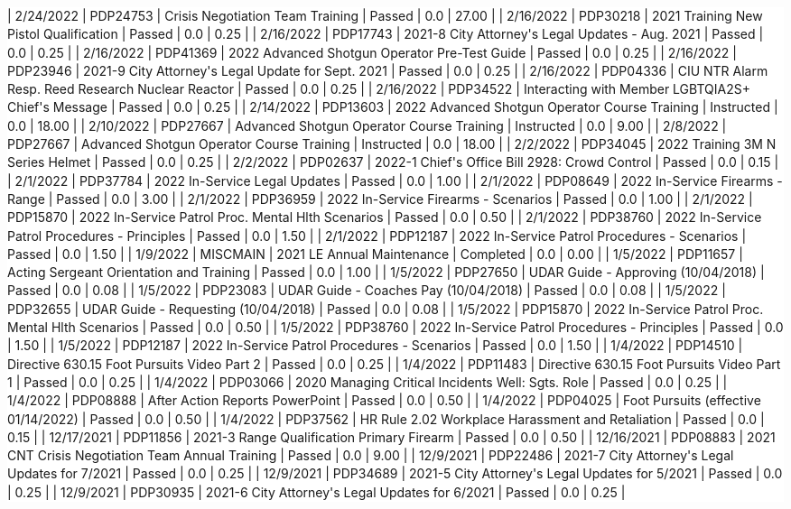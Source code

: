 | 2/24/2022 | PDP24753 | Crisis Negotiation Team Training | Passed | 0.0 | 27.00 |
| 2/16/2022 | PDP30218 | 2021 Training New Pistol Qualification | Passed | 0.0 | 0.25 |
| 2/16/2022 | PDP17743 | 2021-8 City Attorney's Legal Updates - Aug. 2021 | Passed | 0.0 | 0.25 |
| 2/16/2022 | PDP41369 | 2022 Advanced Shotgun Operator Pre-Test Guide | Passed | 0.0 | 0.25 |
| 2/16/2022 | PDP23946 | 2021-9 City Attorney's Legal Update for Sept. 2021 | Passed | 0.0 | 0.25 |
| 2/16/2022 | PDP04336 | CIU NTR Alarm Resp. Reed Research Nuclear Reactor | Passed | 0.0 | 0.25 |
| 2/16/2022 | PDP34522 | Interacting with Member LGBTQIA2S+ Chief's Message | Passed | 0.0 | 0.25 |
| 2/14/2022 | PDP13603 | 2022 Advanced Shotgun Operator Course Training | Instructed | 0.0 | 18.00 |
| 2/10/2022 | PDP27667 | Advanced Shotgun Operator Course Training | Instructed | 0.0 | 9.00 |
| 2/8/2022 | PDP27667 | Advanced Shotgun Operator Course Training | Instructed | 0.0 | 18.00 |
| 2/2/2022 | PDP34045 | 2022 Training 3M N Series Helmet | Passed | 0.0 | 0.25 |
| 2/2/2022 | PDP02637 | 2022-1 Chief's Office Bill 2928: Crowd Control | Passed | 0.0 | 0.15 |
| 2/1/2022 | PDP37784 | 2022 In-Service Legal Updates | Passed | 0.0 | 1.00 |
| 2/1/2022 | PDP08649 | 2022 In-Service Firearms - Range | Passed | 0.0 | 3.00 |
| 2/1/2022 | PDP36959 | 2022 In-Service Firearms - Scenarios | Passed | 0.0 | 1.00 |
| 2/1/2022 | PDP15870 | 2022 In-Service Patrol Proc. Mental Hlth Scenarios | Passed | 0.0 | 0.50 |
| 2/1/2022 | PDP38760 | 2022 In-Service Patrol Procedures - Principles | Passed | 0.0 | 1.50 |
| 2/1/2022 | PDP12187 | 2022 In-Service Patrol Procedures - Scenarios | Passed | 0.0 | 1.50 |
| 1/9/2022 | MISCMAIN | 2021 LE Annual Maintenance | Completed | 0.0 | 0.00 |
| 1/5/2022 | PDP11657 | Acting Sergeant Orientation and Training | Passed | 0.0 | 1.00 |
| 1/5/2022 | PDP27650 | UDAR Guide - Approving (10/04/2018) | Passed | 0.0 | 0.08 |
| 1/5/2022 | PDP23083 | UDAR Guide - Coaches Pay (10/04/2018) | Passed | 0.0 | 0.08 |
| 1/5/2022 | PDP32655 | UDAR Guide - Requesting (10/04/2018) | Passed | 0.0 | 0.08 |
| 1/5/2022 | PDP15870 | 2022 In-Service Patrol Proc. Mental Hlth Scenarios | Passed | 0.0 | 0.50 |
| 1/5/2022 | PDP38760 | 2022 In-Service Patrol Procedures - Principles | Passed | 0.0 | 1.50 |
| 1/5/2022 | PDP12187 | 2022 In-Service Patrol Procedures - Scenarios | Passed | 0.0 | 1.50 |
| 1/4/2022 | PDP14510 | Directive 630.15 Foot Pursuits Video Part 2 | Passed | 0.0 | 0.25 |
| 1/4/2022 | PDP11483 | Directive 630.15 Foot Pursuits Video Part 1 | Passed | 0.0 | 0.25 |
| 1/4/2022 | PDP03066 | 2020 Managing Critical Incidents Well: Sgts. Role | Passed | 0.0 | 0.25 |
| 1/4/2022 | PDP08888 | After Action Reports PowerPoint | Passed | 0.0 | 0.50 |
| 1/4/2022 | PDP04025 | Foot Pursuits (effective 01/14/2022) | Passed | 0.0 | 0.50 |
| 1/4/2022 | PDP37562 | HR Rule 2.02 Workplace Harassment and Retaliation | Passed | 0.0 | 0.15 |
| 12/17/2021 | PDP11856 | 2021-3 Range Qualification Primary Firearm | Passed | 0.0 | 0.50 |
| 12/16/2021 | PDP08883 | 2021 CNT Crisis Negotiation Team Annual Training | Passed | 0.0 | 9.00 |
| 12/9/2021 | PDP22486 | 2021-7 City Attorney's Legal Updates for 7/2021 | Passed | 0.0 | 0.25 |
| 12/9/2021 | PDP34689 | 2021-5 City Attorney's Legal Updates for 5/2021 | Passed | 0.0 | 0.25 |
| 12/9/2021 | PDP30935 | 2021-6 City Attorney's Legal Updates for 6/2021 | Passed | 0.0 | 0.25 |